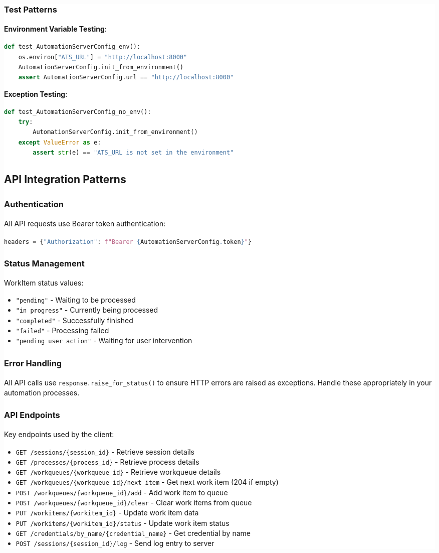 ### Test Patterns

**Environment Variable Testing**:
```python
def test_AutomationServerConfig_env():
    os.environ["ATS_URL"] = "http://localhost:8000"
    AutomationServerConfig.init_from_environment()
    assert AutomationServerConfig.url == "http://localhost:8000"
```

**Exception Testing**:
```python
def test_AutomationServerConfig_no_env():
    try:
        AutomationServerConfig.init_from_environment()
    except ValueError as e:
        assert str(e) == "ATS_URL is not set in the environment"
```

## API Integration Patterns

### Authentication

All API requests use Bearer token authentication:
```python
headers = {"Authorization": f"Bearer {AutomationServerConfig.token}"}
```

### Status Management

WorkItem status values:
- `"pending"` - Waiting to be processed
- `"in progress"` - Currently being processed  
- `"completed"` - Successfully finished
- `"failed"` - Processing failed
- `"pending user action"` - Waiting for user intervention

### Error Handling

All API calls use `response.raise_for_status()` to ensure HTTP errors are raised as exceptions. Handle these appropriately in your automation processes.

### API Endpoints

Key endpoints used by the client:
- `GET /sessions/{session_id}` - Retrieve session details
- `GET /processes/{process_id}` - Retrieve process details  
- `GET /workqueues/{workqueue_id}` - Retrieve workqueue details
- `GET /workqueues/{workqueue_id}/next_item` - Get next work item (204 if empty)
- `POST /workqueues/{workqueue_id}/add` - Add work item to queue
- `POST /workqueues/{workqueue_id}/clear` - Clear work items from queue
- `PUT /workitems/{workitem_id}` - Update work item data
- `PUT /workitems/{workitem_id}/status` - Update work item status
- `GET /credentials/by_name/{credential_name}` - Get credential by name
- `POST /sessions/{session_id}/log` - Send log entry to server

